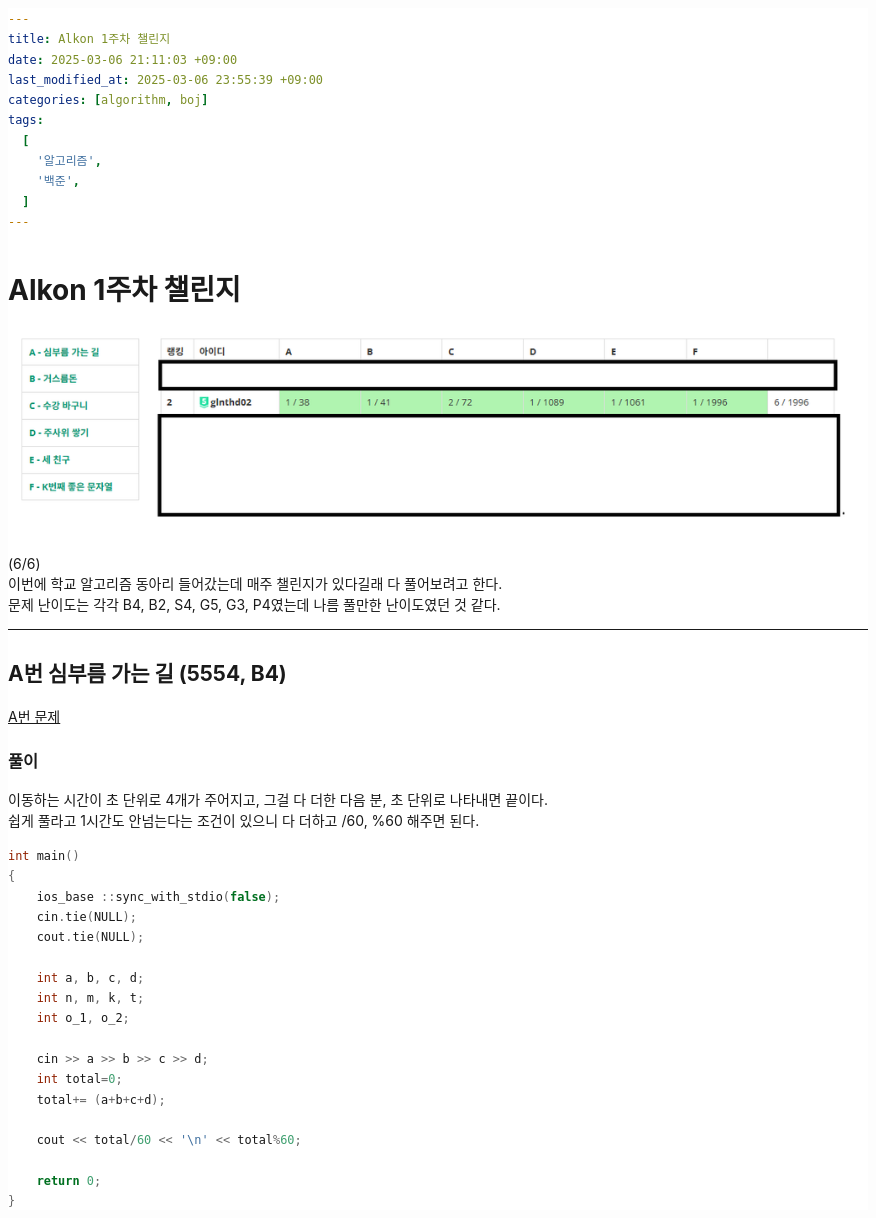```yaml
---
title: Alkon 1주차 챌린지
date: 2025-03-06 21:11:03 +09:00
last_modified_at: 2025-03-06 23:55:39 +09:00
categories: [algorithm, boj]
tags:
  [
    '알고리즘',
    '백준',
  ]
---
```

# **Alkon 1주차 챌린지**

![image](../assets/img/algorithm/alkon1주차_1.PNG)

(6/6)<br>
이번에 학교 알고리즘 동아리 들어갔는데 매주 챌린지가 있다길래 다 풀어보려고 한다.<br>
문제 난이도는 각각 B4, B2, S4, G5, G3, P4였는데 나름 풀만한 난이도였던 것 같다.

---
## A번 심부름 가는 길 (5554, B4)
[A번 문제](https://www.acmicpc.net/problem/5554)

### 풀이
이동하는 시간이 초 단위로 4개가 주어지고, 그걸 다 더한 다음 분, 초 단위로 나타내면 끝이다.<br>
쉽게 풀라고 1시간도 안넘는다는 조건이 있으니 다 더하고 /60, %60 해주면 된다.

```c++
int main()
{
    ios_base ::sync_with_stdio(false); 
    cin.tie(NULL);
    cout.tie(NULL);
    
    int a, b, c, d;
    int n, m, k, t;
    int o_1, o_2;

    cin >> a >> b >> c >> d;
    int total=0;
    total+= (a+b+c+d);

    cout << total/60 << '\n' << total%60;

    return 0;
}
```

